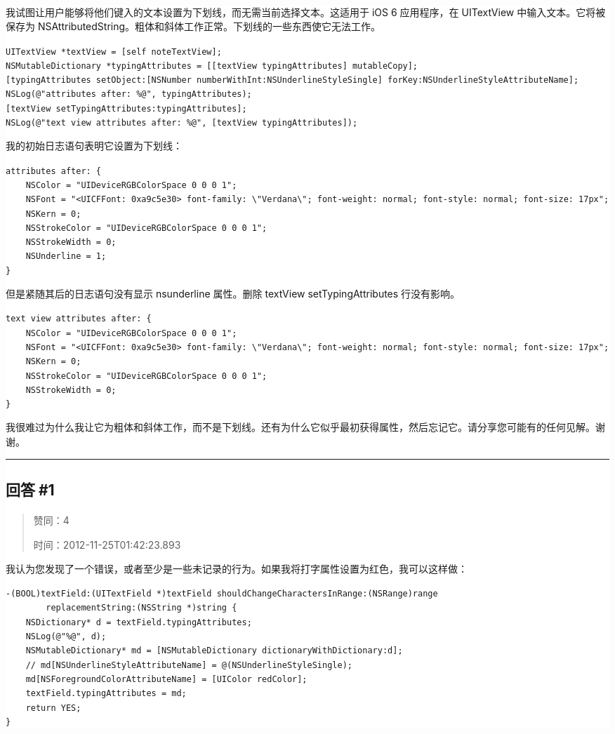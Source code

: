 我试图让用户能够将他们键入的文本设置为下划线，而无需当前选择文本。这适用于 iOS 6 应用程序，在 UITextView 中输入文本。它将被保存为 NSAttributedString。粗体和斜体工作正常。下划线的一些东西使它无法工作。

```
UITextView *textView = [self noteTextView];
NSMutableDictionary *typingAttributes = [[textView typingAttributes] mutableCopy];
[typingAttributes setObject:[NSNumber numberWithInt:NSUnderlineStyleSingle] forKey:NSUnderlineStyleAttributeName];
NSLog(@"attributes after: %@", typingAttributes);
[textView setTypingAttributes:typingAttributes];
NSLog(@"text view attributes after: %@", [textView typingAttributes]); 
```

我的初始日志语句表明它设置为下划线：

```
attributes after: {
    NSColor = "UIDeviceRGBColorSpace 0 0 0 1";
    NSFont = "<UICFFont: 0xa9c5e30> font-family: \"Verdana\"; font-weight: normal; font-style: normal; font-size: 17px";
    NSKern = 0;
    NSStrokeColor = "UIDeviceRGBColorSpace 0 0 0 1";
    NSStrokeWidth = 0;
    NSUnderline = 1;
} 
```

但是紧随其后的日志语句没有显示 nsunderline 属性。删除 textView setTypingAttributes 行没有影响。

```
text view attributes after: {
    NSColor = "UIDeviceRGBColorSpace 0 0 0 1";
    NSFont = "<UICFFont: 0xa9c5e30> font-family: \"Verdana\"; font-weight: normal; font-style: normal; font-size: 17px";
    NSKern = 0;
    NSStrokeColor = "UIDeviceRGBColorSpace 0 0 0 1";
    NSStrokeWidth = 0;
} 
```

我很难过为什么我让它为粗体和斜体工作，而不是下划线。还有为什么它似乎最初获得属性，然后忘记它。请分享您可能有的任何见解。谢谢。

* * *

## 回答 #1

> 赞同：4
> 
> 时间：2012-11-25T01:42:23.893

我认为您发现了一个错误，或者至少是一些未记录的行为。如果我将打字属性设置为红色，我可以这样做：

```
-(BOOL)textField:(UITextField *)textField shouldChangeCharactersInRange:(NSRange)range
        replacementString:(NSString *)string {
    NSDictionary* d = textField.typingAttributes;
    NSLog(@"%@", d);
    NSMutableDictionary* md = [NSMutableDictionary dictionaryWithDictionary:d];
    // md[NSUnderlineStyleAttributeName] = @(NSUnderlineStyleSingle);
    md[NSForegroundColorAttributeName] = [UIColor redColor];
    textField.typingAttributes = md;
    return YES;
} 
```
